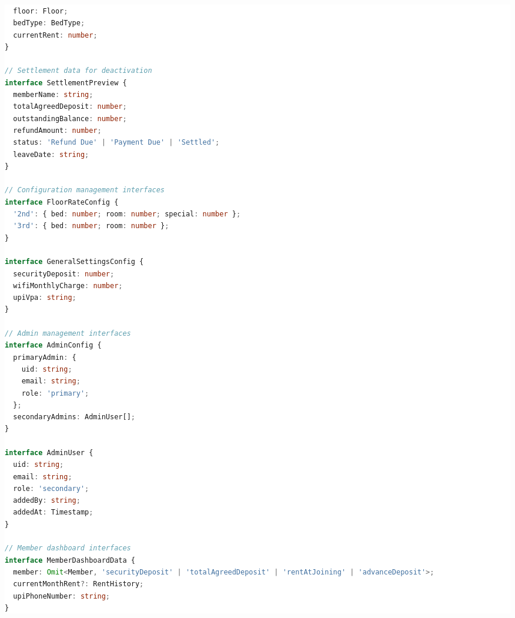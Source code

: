 ```typescript
  floor: Floor;
  bedType: BedType;
  currentRent: number;
}

// Settlement data for deactivation
interface SettlementPreview {
  memberName: string;
  totalAgreedDeposit: number;
  outstandingBalance: number;
  refundAmount: number;
  status: 'Refund Due' | 'Payment Due' | 'Settled';
  leaveDate: string;
}

// Configuration management interfaces
interface FloorRateConfig {
  '2nd': { bed: number; room: number; special: number };
  '3rd': { bed: number; room: number };
}

interface GeneralSettingsConfig {
  securityDeposit: number;
  wifiMonthlyCharge: number;
  upiVpa: string;
}

// Admin management interfaces
interface AdminConfig {
  primaryAdmin: {
    uid: string;
    email: string;
    role: 'primary';
  };
  secondaryAdmins: AdminUser[];
}

interface AdminUser {
  uid: string;
  email: string;
  role: 'secondary';
  addedBy: string;
  addedAt: Timestamp;
}

// Member dashboard interfaces
interface MemberDashboardData {
  member: Omit<Member, 'securityDeposit' | 'totalAgreedDeposit' | 'rentAtJoining' | 'advanceDeposit'>;
  currentMonthRent?: RentHistory;
  upiPhoneNumber: string;
}
```
